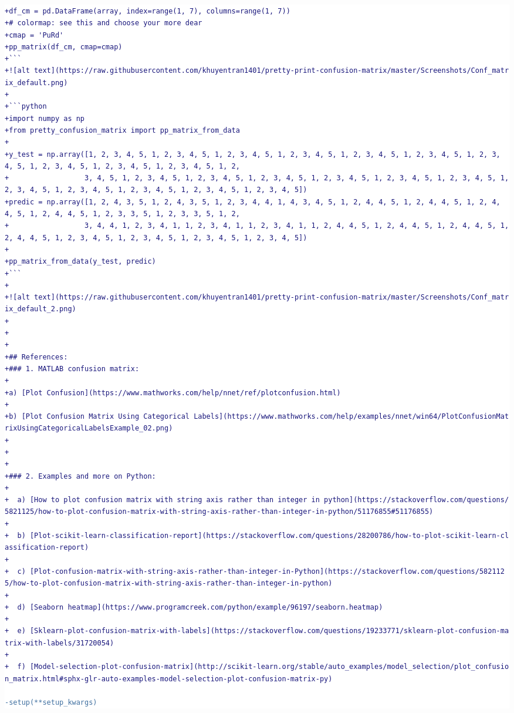 ```diff
+df_cm = pd.DataFrame(array, index=range(1, 7), columns=range(1, 7))
+# colormap: see this and choose your more dear
+cmap = 'PuRd'
+pp_matrix(df_cm, cmap=cmap)
+```
+![alt text](https://raw.githubusercontent.com/khuyentran1401/pretty-print-confusion-matrix/master/Screenshots/Conf_matrix_default.png)
+
+```python
+import numpy as np
+from pretty_confusion_matrix import pp_matrix_from_data
+
+y_test = np.array([1, 2, 3, 4, 5, 1, 2, 3, 4, 5, 1, 2, 3, 4, 5, 1, 2, 3, 4, 5, 1, 2, 3, 4, 5, 1, 2, 3, 4, 5, 1, 2, 3, 4, 5, 1, 2, 3, 4, 5, 1, 2, 3, 4, 5, 1, 2, 3, 4, 5, 1, 2,
+                  3, 4, 5, 1, 2, 3, 4, 5, 1, 2, 3, 4, 5, 1, 2, 3, 4, 5, 1, 2, 3, 4, 5, 1, 2, 3, 4, 5, 1, 2, 3, 4, 5, 1, 2, 3, 4, 5, 1, 2, 3, 4, 5, 1, 2, 3, 4, 5, 1, 2, 3, 4, 5, 1, 2, 3, 4, 5])
+predic = np.array([1, 2, 4, 3, 5, 1, 2, 4, 3, 5, 1, 2, 3, 4, 4, 1, 4, 3, 4, 5, 1, 2, 4, 4, 5, 1, 2, 4, 4, 5, 1, 2, 4, 4, 5, 1, 2, 4, 4, 5, 1, 2, 3, 3, 5, 1, 2, 3, 3, 5, 1, 2,
+                  3, 4, 4, 1, 2, 3, 4, 1, 1, 2, 3, 4, 1, 1, 2, 3, 4, 1, 1, 2, 4, 4, 5, 1, 2, 4, 4, 5, 1, 2, 4, 4, 5, 1, 2, 4, 4, 5, 1, 2, 3, 4, 5, 1, 2, 3, 4, 5, 1, 2, 3, 4, 5, 1, 2, 3, 4, 5])
+
+pp_matrix_from_data(y_test, predic)
+```
+
+![alt text](https://raw.githubusercontent.com/khuyentran1401/pretty-print-confusion-matrix/master/Screenshots/Conf_matrix_default_2.png)
+
+
+
+## References:
+### 1. MATLAB confusion matrix:
+
+a) [Plot Confusion](https://www.mathworks.com/help/nnet/ref/plotconfusion.html)
+   
+b) [Plot Confusion Matrix Using Categorical Labels](https://www.mathworks.com/help/examples/nnet/win64/PlotConfusionMatrixUsingCategoricalLabelsExample_02.png)
+
+
+
+### 2. Examples and more on Python:
+
+  a) [How to plot confusion matrix with string axis rather than integer in python](https://stackoverflow.com/questions/5821125/how-to-plot-confusion-matrix-with-string-axis-rather-than-integer-in-python/51176855#51176855)
+  
+  b) [Plot-scikit-learn-classification-report](https://stackoverflow.com/questions/28200786/how-to-plot-scikit-learn-classification-report)
+  
+  c) [Plot-confusion-matrix-with-string-axis-rather-than-integer-in-Python](https://stackoverflow.com/questions/5821125/how-to-plot-confusion-matrix-with-string-axis-rather-than-integer-in-python)
+  
+  d) [Seaborn heatmap](https://www.programcreek.com/python/example/96197/seaborn.heatmap)
+  
+  e) [Sklearn-plot-confusion-matrix-with-labels](https://stackoverflow.com/questions/19233771/sklearn-plot-confusion-matrix-with-labels/31720054)
+
+  f) [Model-selection-plot-confusion-matrix](http://scikit-learn.org/stable/auto_examples/model_selection/plot_confusion_matrix.html#sphx-glr-auto-examples-model-selection-plot-confusion-matrix-py)
 
-setup(**setup_kwargs)
```
